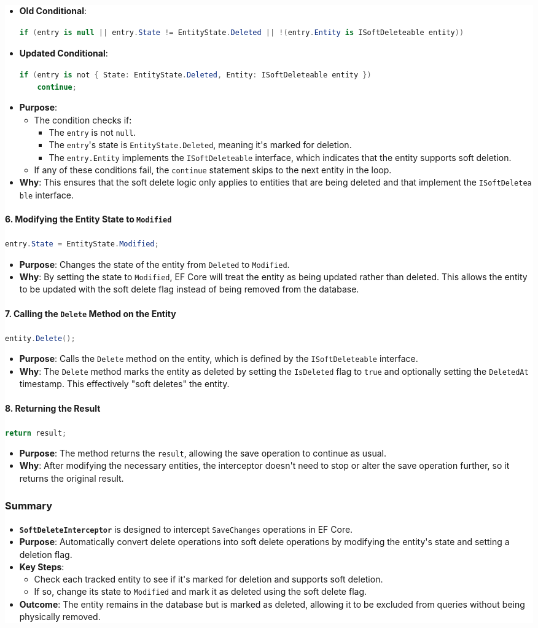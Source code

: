 - **Old Conditional**:
  ```csharp
  if (entry is null || entry.State != EntityState.Deleted || !(entry.Entity is ISoftDeleteable entity))
  ```
- **Updated Conditional**:
  ```csharp
  if (entry is not { State: EntityState.Deleted, Entity: ISoftDeleteable entity })
      continue;
  ```
- **Purpose**:
  - The condition checks if:
    - The `entry` is not `null`.
    - The `entry`'s state is `EntityState.Deleted`, meaning it's marked for deletion.
    - The `entry.Entity` implements the `ISoftDeleteable` interface, which indicates that the entity supports soft deletion.
  - If any of these conditions fail, the `continue` statement skips to the next entity in the loop.
- **Why**: This ensures that the soft delete logic only applies to entities that are being deleted and that implement the `ISoftDeleteable` interface.

#### 6. Modifying the Entity State to `Modified`

```csharp
entry.State = EntityState.Modified;
```

- **Purpose**: Changes the state of the entity from `Deleted` to `Modified`.
- **Why**: By setting the state to `Modified`, EF Core will treat the entity as being updated rather than deleted. This allows the entity to be updated with the soft delete flag instead of being removed from the database.

#### 7. Calling the `Delete` Method on the Entity

```csharp
entity.Delete();
```

- **Purpose**: Calls the `Delete` method on the entity, which is defined by the `ISoftDeleteable` interface.
- **Why**: The `Delete` method marks the entity as deleted by setting the `IsDeleted` flag to `true` and optionally setting the `DeletedAt` timestamp. This effectively "soft deletes" the entity.

#### 8. Returning the Result

```csharp
return result;
```

- **Purpose**: The method returns the `result`, allowing the save operation to continue as usual.
- **Why**: After modifying the necessary entities, the interceptor doesn't need to stop or alter the save operation further, so it returns the original result.

### Summary

- **`SoftDeleteInterceptor`** is designed to intercept `SaveChanges` operations in EF Core.
- **Purpose**: Automatically convert delete operations into soft delete operations by modifying the entity's state and setting a deletion flag.
- **Key Steps**:
  - Check each tracked entity to see if it's marked for deletion and supports soft deletion.
  - If so, change its state to `Modified` and mark it as deleted using the soft delete flag.
- **Outcome**: The entity remains in the database but is marked as deleted, allowing it to be excluded from queries without being physically removed.
